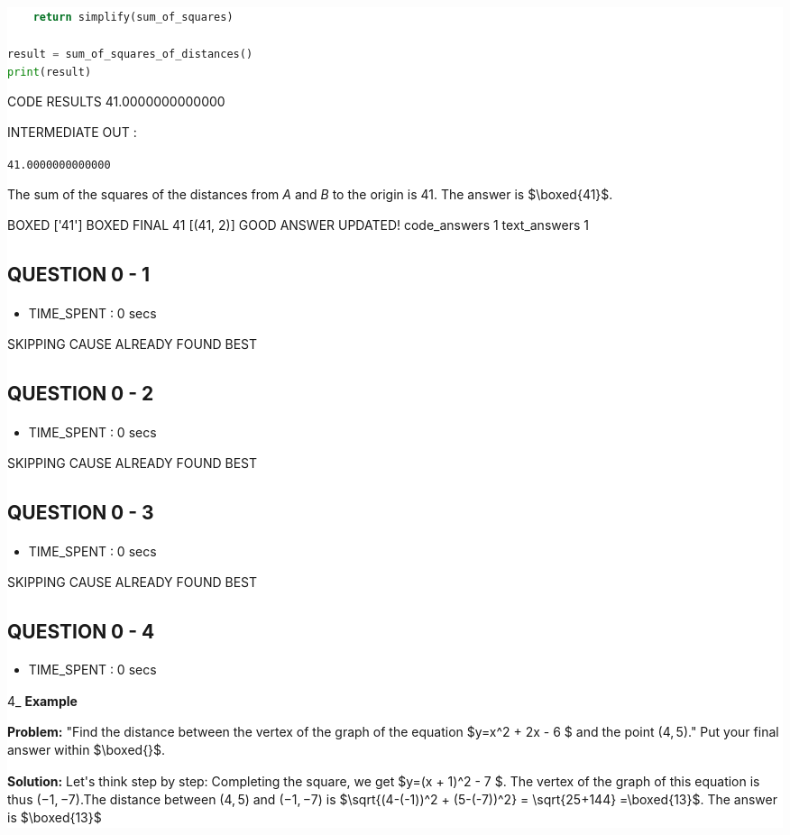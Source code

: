 ```python
    return simplify(sum_of_squares)

result = sum_of_squares_of_distances()
print(result)
```

CODE RESULTS 41.0000000000000

INTERMEDIATE OUT :
```output
41.0000000000000
```
The sum of the squares of the distances from $A$ and $B$ to the origin is $41$. The answer is $\boxed{41}$.

BOXED ['41']
BOXED FINAL 41
[(41, 2)]
GOOD ANSWER UPDATED!
code_answers 1 text_answers 1



## QUESTION 0 - 1 
- TIME_SPENT : 0 secs

SKIPPING CAUSE ALREADY FOUND BEST



## QUESTION 0 - 2 
- TIME_SPENT : 0 secs

SKIPPING CAUSE ALREADY FOUND BEST



## QUESTION 0 - 3 
- TIME_SPENT : 0 secs

SKIPPING CAUSE ALREADY FOUND BEST



## QUESTION 0 - 4 
- TIME_SPENT : 0 secs

4_
**Example**

**Problem:** 
"Find the distance between the vertex of the graph of the equation $y=x^2 + 2x - 6 $ and the point $(4, 5)$."
Put your final answer within $\boxed{}$.

**Solution:** 
Let's think step by step:
Completing the square, we get $y=(x + 1)^2 - 7 $. The vertex of the graph of this equation is thus $(-1, -7)$.The distance between $(4, 5)$ and $(-1, -7)$ is $\sqrt{(4-(-1))^2 + (5-(-7))^2} = \sqrt{25+144} =\boxed{13}$. The answer is $\boxed{13}$
